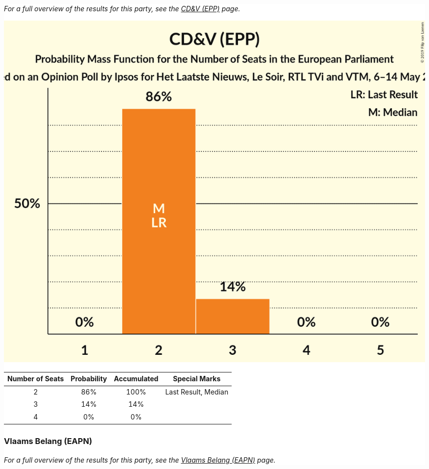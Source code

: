 *For a full overview of the results for this party, see the [CD&V (EPP)](party-cdvepp.html) page.*

![Graph with seats probability mass function not yet produced](2019-05-14-Ipsos-seats-pmf-cdvepp.png "Seats Probability Mass Function")

| Number of Seats | Probability | Accumulated | Special Marks |
|:---------------:|:-----------:|:-----------:|:-------------:|
| 2 | 86% | 100% | Last Result, Median |
| 3 | 14% | 14% |  |
| 4 | 0% | 0% |  |

### Vlaams Belang (EAPN)

*For a full overview of the results for this party, see the [Vlaams Belang (EAPN)](party-vlaamsbelangeapn.html) page.*
